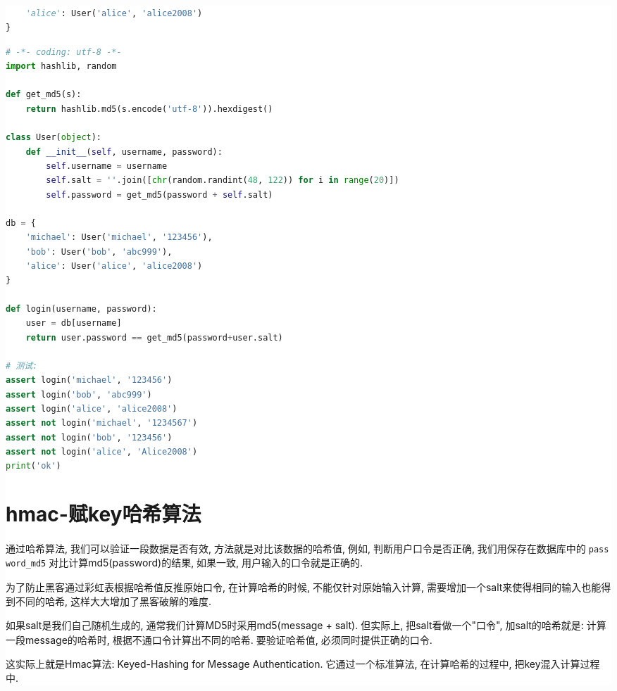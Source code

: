 ```python
    'alice': User('alice', 'alice2008')
}
```

```python
# -*- coding: utf-8 -*-
import hashlib, random

def get_md5(s):
    return hashlib.md5(s.encode('utf-8')).hexdigest()

class User(object):
    def __init__(self, username, password):
        self.username = username
        self.salt = ''.join([chr(random.randint(48, 122)) for i in range(20)])
        self.password = get_md5(password + self.salt)

db = {
    'michael': User('michael', '123456'),
    'bob': User('bob', 'abc999'),
    'alice': User('alice', 'alice2008')
}

def login(username, password):
    user = db[username]
    return user.password == get_md5(password+user.salt)

# 测试:
assert login('michael', '123456')
assert login('bob', 'abc999')
assert login('alice', 'alice2008')
assert not login('michael', '1234567')
assert not login('bob', '123456')
assert not login('alice', 'Alice2008')
print('ok')
```

# hmac-赋key哈希算法

通过哈希算法, 我们可以验证一段数据是否有效, 方法就是对比该数据的哈希值,
例如, 判断用户口令是否正确, 我们用保存在数据库中的 `password_md5` 对比计算md5(password)的结果,
如果一致, 用户输入的口令就是正确的.

为了防止黑客通过彩虹表根据哈希值反推原始口令, 在计算哈希的时候,
不能仅针对原始输入计算, 需要增加一个salt来使得相同的输入也能得到不同的哈希,
这样大大增加了黑客破解的难度.

如果salt是我们自己随机生成的, 通常我们计算MD5时采用md5(message + salt).
但实际上, 把salt看做一个"口令", 加salt的哈希就是: 计算一段message的哈希时,
根据不通口令计算出不同的哈希. 要验证哈希值, 必须同时提供正确的口令.

这实际上就是Hmac算法: Keyed-Hashing for Message Authentication.
它通过一个标准算法, 在计算哈希的过程中, 把key混入计算过程中.
